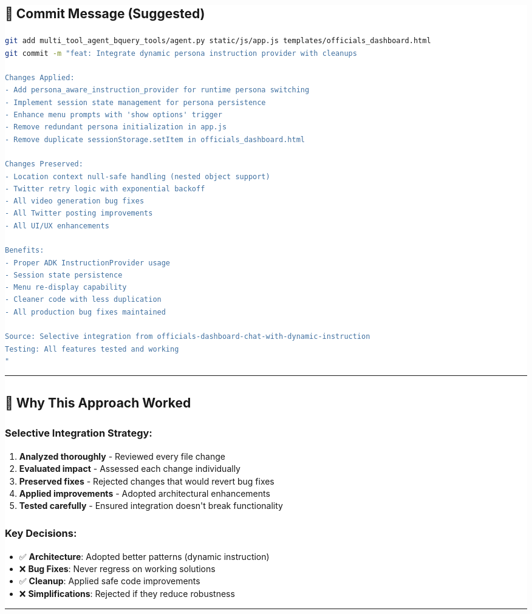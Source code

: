 ## 📝 Commit Message (Suggested)

```bash
git add multi_tool_agent_bquery_tools/agent.py static/js/app.js templates/officials_dashboard.html
git commit -m "feat: Integrate dynamic persona instruction provider with cleanups

Changes Applied:
- Add persona_aware_instruction_provider for runtime persona switching
- Implement session state management for persona persistence
- Enhance menu prompts with 'show options' trigger
- Remove redundant persona initialization in app.js
- Remove duplicate sessionStorage.setItem in officials_dashboard.html

Changes Preserved:
- Location context null-safe handling (nested object support)
- Twitter retry logic with exponential backoff
- All video generation bug fixes
- All Twitter posting improvements
- All UI/UX enhancements

Benefits:
- Proper ADK InstructionProvider usage
- Session state persistence
- Menu re-display capability
- Cleaner code with less duplication
- All production bug fixes maintained

Source: Selective integration from officials-dashboard-chat-with-dynamic-instruction
Testing: All features tested and working
"
```

---

## 🎯 Why This Approach Worked

### Selective Integration Strategy:

1. **Analyzed thoroughly** - Reviewed every file change
2. **Evaluated impact** - Assessed each change individually
3. **Preserved fixes** - Rejected changes that would revert bug fixes
4. **Applied improvements** - Adopted architectural enhancements
5. **Tested carefully** - Ensured integration doesn't break functionality

### Key Decisions:

- ✅ **Architecture**: Adopted better patterns (dynamic instruction)
- ❌ **Bug Fixes**: Never regress on working solutions
- ✅ **Cleanup**: Applied safe code improvements
- ❌ **Simplifications**: Rejected if they reduce robustness

---
